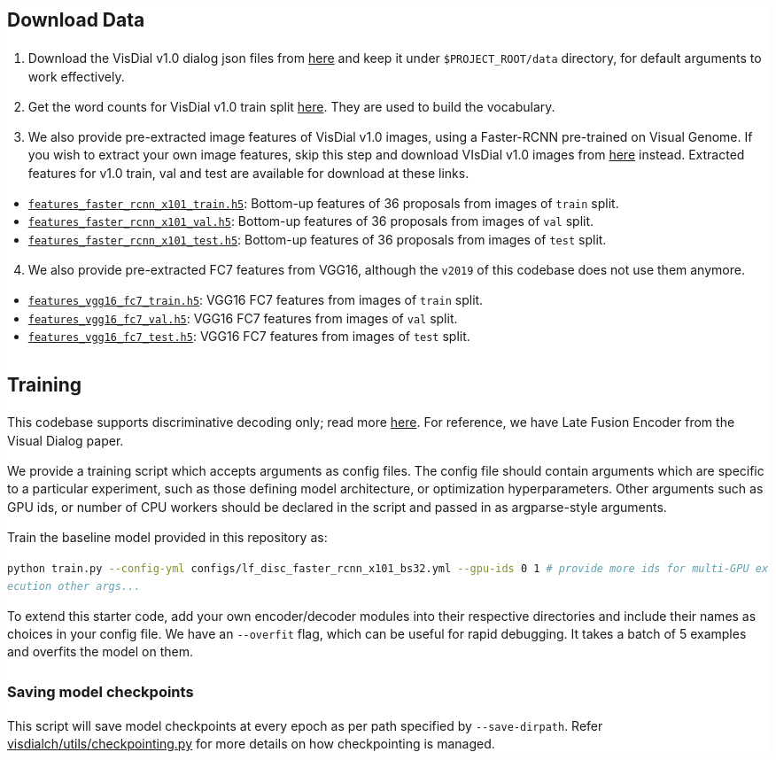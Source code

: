
Download Data
-------------

1. Download the VisDial v1.0 dialog json files from [here][7] and keep it under `$PROJECT_ROOT/data` directory, for default arguments to work effectively.

2. Get the word counts for VisDial v1.0 train split [here][9]. They are used to build the vocabulary.

3. We also provide pre-extracted image features of VisDial v1.0 images, using a Faster-RCNN pre-trained on Visual Genome. If you wish to extract your own image features, skip this step and download VIsDial v1.0 images from [here][7] instead. Extracted features for v1.0 train, val and test are available for download at these links.

  * [`features_faster_rcnn_x101_train.h5`](https://s3.amazonaws.com/visual-dialog/data/v1.0/2019/features_faster_rcnn_x101_train.h5): Bottom-up features of 36 proposals from images of `train` split.
  * [`features_faster_rcnn_x101_val.h5`](https://s3.amazonaws.com/visual-dialog/data/v1.0/2019/features_faster_rcnn_x101_val.h5): Bottom-up features of 36 proposals from images of `val` split.
  * [`features_faster_rcnn_x101_test.h5`](https://s3.amazonaws.com/visual-dialog/data/v1.0/2019/features_faster_rcnn_x101_test.h5): Bottom-up features of 36 proposals from images of `test` split.

4. We also provide pre-extracted FC7 features from VGG16, although the `v2019` of this codebase does not use them anymore.

  * [`features_vgg16_fc7_train.h5`](https://s3.amazonaws.com/visual-dialog/data/v1.0/2019/features_vgg16_fc7_train.h5): VGG16 FC7 features from images of `train` split.
  * [`features_vgg16_fc7_val.h5`](https://s3.amazonaws.com/visual-dialog/data/v1.0/2019/features_vgg16_fc7_val.h5): VGG16 FC7 features from images of `val` split.
  * [`features_vgg16_fc7_test.h5`](https://s3.amazonaws.com/visual-dialog/data/v1.0/2019/features_vgg16_fc7_test.h5): VGG16 FC7 features from images of `test` split.


Training
--------

This codebase supports discriminative decoding only; read more [here][16]. For reference, we have Late Fusion Encoder from the Visual Dialog paper.

We provide a training script which accepts arguments as config files. The config file should contain arguments which are specific to a particular experiment, such as those defining model architecture, or optimization hyperparameters. Other arguments such as GPU ids, or number of CPU workers should be declared in the script and passed in as argparse-style arguments.

Train the baseline model provided in this repository as:

```sh
python train.py --config-yml configs/lf_disc_faster_rcnn_x101_bs32.yml --gpu-ids 0 1 # provide more ids for multi-GPU execution other args...
```

To extend this starter code, add your own encoder/decoder modules into their respective directories and include their names as choices in your config file. We have an `--overfit` flag, which can be useful for rapid debugging. It takes a batch of 5 examples and overfits the model on them.

### Saving model checkpoints

This script will save model checkpoints at every epoch as per path specified by `--save-dirpath`. Refer [visdialch/utils/checkpointing.py][19] for more details on how checkpointing is managed.


[1]: https://visualdialog.org/challenge/2019
[2]: https://conda.io/docs/user-guide/install/download.html
[3]: http://images.cocodataset.org/zips/train2014.zip
[4]: http://images.cocodataset.org/zips/val2014.zip
[5]: https://www.github.com/lanpa/tensorboardX
[6]: https://arxiv.org/abs/1707.07998
[7]: https://visualdialog.org/data
[9]: https://s3.amazonaws.com/visual-dialog/data/v1.0/2019/visdial_1.0_word_counts_train.json
[10]: https://visualdialog.org/data
[11]: http://www.robots.ox.ac.uk/~vgg/research/very_deep/
[12]: https://s3.amazonaws.com/visual-dialog/data/v1.0/2019/lf_disc_faster_rcnn_x101_trainval.pth
[13]: https://arxiv.org/abs/1611.08669
[14]: https://www.github.com/batra-mlp-lab/visdial-rl
[15]: https://www.github.com/batra-mlp-lab/visdial
[16]: https://visualdialog.org/challenge/2018#faq
[17]: https://www.github.com/allenai/allennlp
[18]: https://www.github.com/nvidia/nvidia-docker
[19]: https://github.com/batra-mlp-lab/visdial-challenge-starter-pytorch/blob/master/visdialch/utils/checkpointing.py